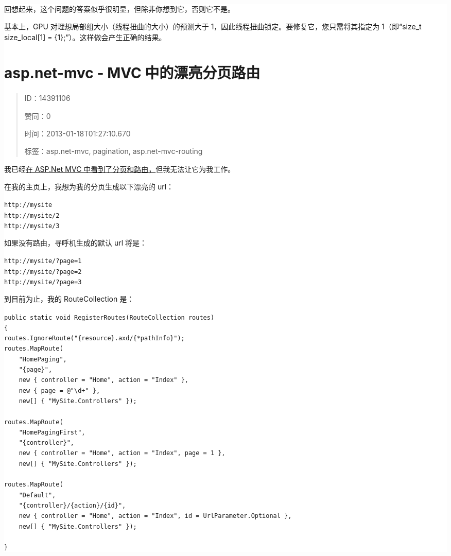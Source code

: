 回想起来，这个问题的答案似乎很明显，但除非你想到它，否则它不是。

基本上，GPU 对理想局部组大小（线程扭曲的大小）的预测大于 1，因此线程扭曲锁定。要修复它，您只需将其指定为 1（即“size_t size_local[1] = {1};”）。这样做会产生正确的结果。

# asp.net-mvc - MVC 中的漂亮分页路由

> ID：14391106
> 
> 赞同：0
> 
> 时间：2013-01-18T01:27:10.670
> 
> 标签：asp.net-mvc, pagination, asp.net-mvc-routing

我已经[在 ASP.Net MVC 中看到了分页和路由，](https://stackoverflow.com/questions/1582821/paging-and-routing-in-asp-net-mvc)但我无法让它为我工作。

在我的主页上，我想为我的分页生成以下漂亮的 url：

```
http://mysite
http://mysite/2
http://mysite/3 
```

如果没有路由，寻呼机生成的默认 url 将是：

```
http://mysite/?page=1
http://mysite/?page=2
http://mysite/?page=3 
```

到目前为止，我的 RouteCollection 是：

```
public static void RegisterRoutes(RouteCollection routes)
{
routes.IgnoreRoute("{resource}.axd/{*pathInfo}");
routes.MapRoute(
    "HomePaging",
    "{page}",
    new { controller = "Home", action = "Index" },
    new { page = @"\d+" },
    new[] { "MySite.Controllers" });

routes.MapRoute(
    "HomePagingFirst",
    "{controller}",
    new { controller = "Home", action = "Index", page = 1 },
    new[] { "MySite.Controllers" });

routes.MapRoute(
    "Default",
    "{controller}/{action}/{id}",
    new { controller = "Home", action = "Index", id = UrlParameter.Optional },
    new[] { "MySite.Controllers" });

} 
```
